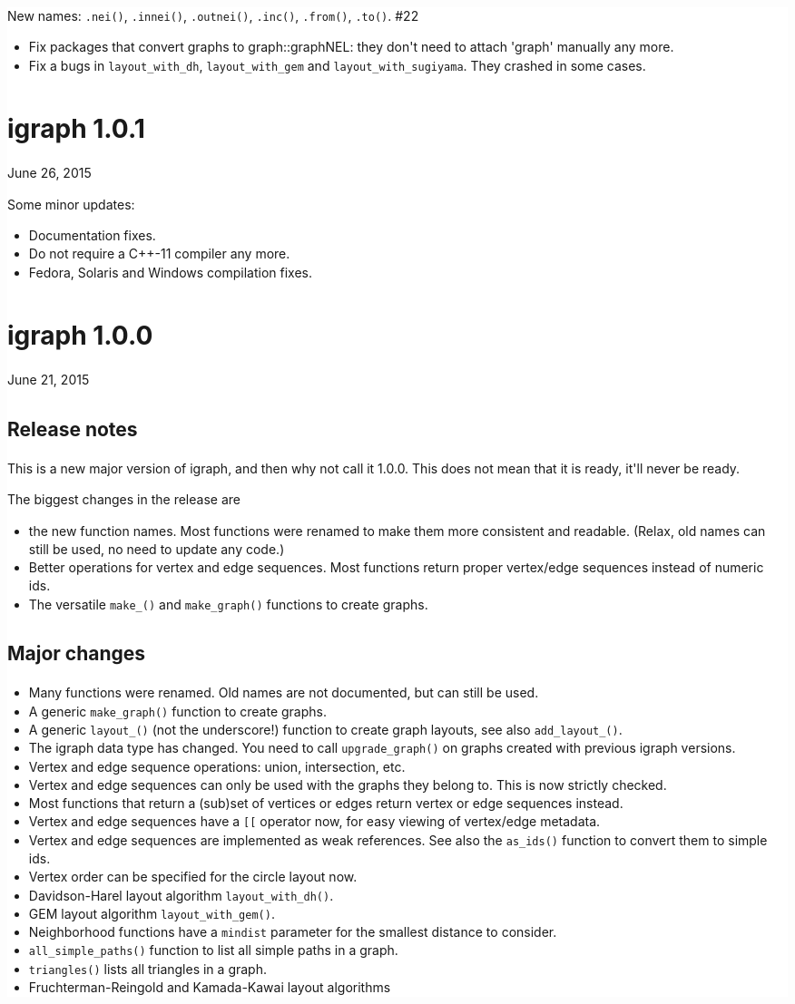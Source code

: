   New names: `.nei()`, `.innei()`, `.outnei()`, `.inc()`, `.from()`,
  `.to()`. #22
- Fix packages that convert graphs to graph::graphNEL: they
  don't need to attach 'graph' manually any more.
- Fix a bugs in `layout_with_dh`, `layout_with_gem` and
  `layout_with_sugiyama`. They crashed in some cases.

# igraph 1.0.1

June 26, 2015

Some minor updates:

- Documentation fixes.
- Do not require a C++-11 compiler any more.
- Fedora, Solaris and Windows compilation fixes.

# igraph 1.0.0

June 21, 2015

## Release notes

This is a new major version of igraph, and then why not call
it 1.0.0. This does not mean that it is ready, it'll never be
ready.

The biggest changes in the release are
- the new function names. Most functions were renamed to
  make them more consistent and readable. (Relax, old names
  can still be used, no need to update any code.)
- Better operations for vertex and edge sequences. Most functions
  return proper vertex/edge sequences instead of numeric ids.
- The versatile `make_()` and `make_graph()` functions to
  create graphs.

## Major changes

- Many functions were renamed. Old names are not documented,
  but can still be used.
- A generic `make_graph()` function to create graphs.
- A generic `layout_()` (not the underscore!) function
  to create graph layouts, see also `add_layout_()`.
- The igraph data type has changed. You need to call
  `upgrade_graph()` on graphs created with previous igraph
  versions.
- Vertex and edge sequence operations: union, intersection, etc.
- Vertex and edge sequences can only be used with the graphs they
  belong to. This is now strictly checked.
- Most functions that return a (sub)set of vertices
  or edges return vertex or edge sequences instead.
- Vertex and edge sequences have a `[[` operator now,
  for easy viewing of vertex/edge metadata.
- Vertex and edge sequences are implemented as weak references.
  See also the `as_ids()` function to convert them to simple ids.
- Vertex order can be specified for the circle layout now.
- Davidson-Harel layout algorithm `layout_with_dh()`.
- GEM layout algorithm `layout_with_gem()`.
- Neighborhood functions have a `mindist` parameter for the
  smallest distance to consider.
- `all_simple_paths()` function to list all simple paths in a graph.
- `triangles()` lists all triangles in a graph.
- Fruchterman-Reingold and Kamada-Kawai layout algorithms